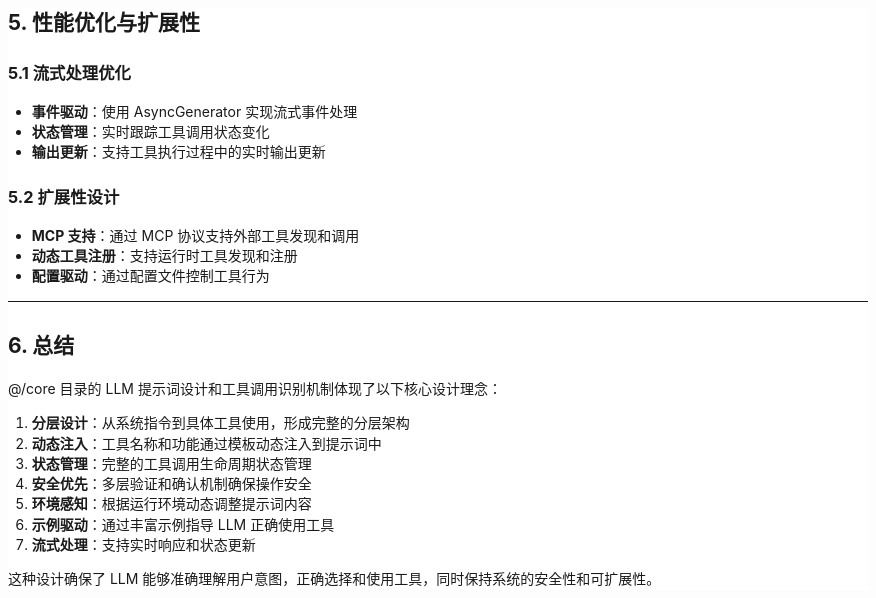 
## 5. 性能优化与扩展性

### 5.1 流式处理优化
- **事件驱动**：使用 AsyncGenerator 实现流式事件处理
- **状态管理**：实时跟踪工具调用状态变化
- **输出更新**：支持工具执行过程中的实时输出更新

### 5.2 扩展性设计
- **MCP 支持**：通过 MCP 协议支持外部工具发现和调用
- **动态工具注册**：支持运行时工具发现和注册
- **配置驱动**：通过配置文件控制工具行为

---

## 6. 总结

@/core 目录的 LLM 提示词设计和工具调用识别机制体现了以下核心设计理念：

1. **分层设计**：从系统指令到具体工具使用，形成完整的分层架构
2. **动态注入**：工具名称和功能通过模板动态注入到提示词中
3. **状态管理**：完整的工具调用生命周期状态管理
4. **安全优先**：多层验证和确认机制确保操作安全
5. **环境感知**：根据运行环境动态调整提示词内容
6. **示例驱动**：通过丰富示例指导 LLM 正确使用工具
7. **流式处理**：支持实时响应和状态更新

这种设计确保了 LLM 能够准确理解用户意图，正确选择和使用工具，同时保持系统的安全性和可扩展性。 
